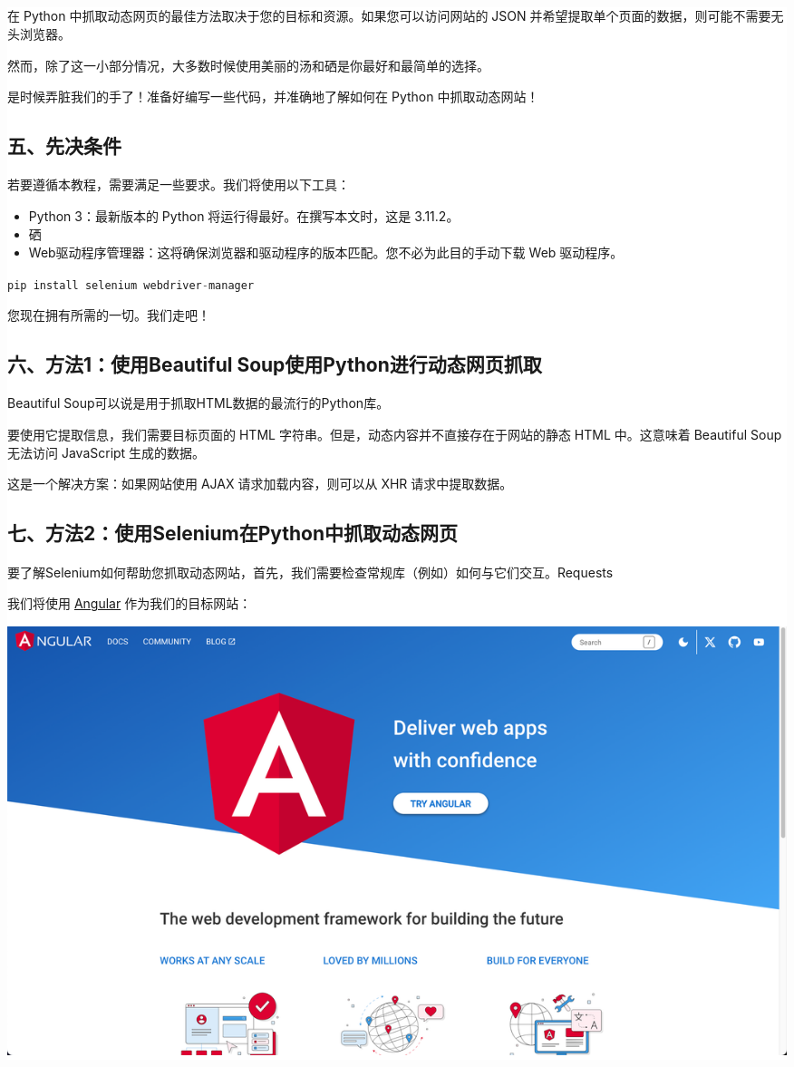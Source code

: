 在 Python 中抓取动态网页的最佳方法取决于您的目标和资源。如果您可以访问网站的 JSON 并希望提取单个页面的数据，则可能不需要无头浏览器。

然而，除了这一小部分情况，大多数时候使用美丽的汤和硒是你最好和最简单的选择。

是时候弄脏我们的手了！准备好编写一些代码，并准确地了解如何在 Python 中抓取动态网站！

## 五、先决条件
若要遵循本教程，需要满足一些要求。我们将使用以下工具：

- Python 3：最新版本的 Python 将运行得最好。在撰写本文时，这是 3.11.2。
- 硒
- Web驱动程序管理器：这将确保浏览器和驱动程序的版本匹配。您不必为此目的手动下载 Web 驱动程序。

```python
pip install selenium webdriver-manager 
```
您现在拥有所需的一切。我们走吧！

## 六、方法1：使用Beautiful Soup使用Python进行动态网页抓取
Beautiful Soup可以说是用于抓取HTML数据的最流行的Python库。

要使用它提取信息，我们需要目标页面的 HTML 字符串。但是，动态内容并不直接存在于网站的静态 HTML 中。这意味着 Beautiful Soup 无法访问 JavaScript 生成的数据。

这是一个解决方案：如果网站使用 AJAX 请求加载内容，则可以从 XHR 请求中提取数据。

## 七、方法2：使用Selenium在Python中抓取动态网页
要了解Selenium如何帮助您抓取动态网站，首先，我们需要检查常规库（例如）如何与它们交互。Requests

我们将使用 [Angular](https://angular.io/) 作为我们的目标网站：

![alt text](image-2.png)
